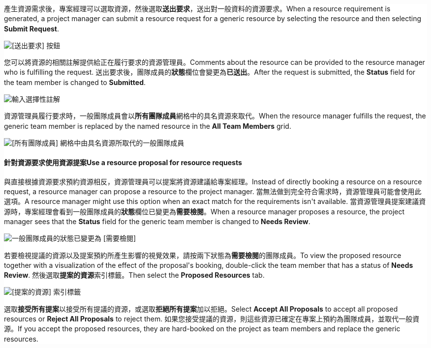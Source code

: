 <span data-ttu-id="32b37-281">產生資源需求後，專案經理可以選取資源，然後選取**送出要求**，送出對一般資料的資源要求。</span><span class="sxs-lookup"><span data-stu-id="32b37-281">When a resource requirement is generated, a project manager can submit a resource request for a generic resource by selecting the resource and then selecting **Submit Request**.</span></span>

![[送出要求] 按鈕](media/Resource-Management-image45.png)

<span data-ttu-id="32b37-283">您可以將資源的相關註解提供給正在履行要求的資源管理員。</span><span class="sxs-lookup"><span data-stu-id="32b37-283">Comments about the resource can be provided to the resource manager who is fulfilling the request.</span></span> <span data-ttu-id="32b37-284">送出要求後，團隊成員的**狀態**欄位會變更為**已送出**。</span><span class="sxs-lookup"><span data-stu-id="32b37-284">After the request is submitted, the **Status** field for the team member is changed to **Submitted**.</span></span>

![輸入選擇性註解](media/Resource-Management-image46.png)

<span data-ttu-id="32b37-286">資源管理員履行要求時，一般團隊成員會以**所有團隊成員**網格中的具名資源來取代。</span><span class="sxs-lookup"><span data-stu-id="32b37-286">When the resource manager fulfills the request, the generic team member is replaced by the named resource in the **All Team Members** grid.</span></span>

![[所有團隊成員] 網格中由具名資源所取代的一般團隊成員](media/Resource-Management-image47.png)

#### <a name="use-a-resource-proposal-for-resource-requests"></a><span data-ttu-id="32b37-288">針對資源要求使用資源提案</span><span class="sxs-lookup"><span data-stu-id="32b37-288">Use a resource proposal for resource requests</span></span>

<span data-ttu-id="32b37-289">與直接根據資源要求預約資源相反，資源管理員可以提案將資源建議給專案經理。</span><span class="sxs-lookup"><span data-stu-id="32b37-289">Instead of directly booking a resource on a resource request, a resource manager can propose a resource to the project manager.</span></span> <span data-ttu-id="32b37-290">當無法做到完全符合需求時，資源管理員可能會使用此選項。</span><span class="sxs-lookup"><span data-stu-id="32b37-290">A resource manager might use this option when an exact match for the requirements isn't available.</span></span> <span data-ttu-id="32b37-291">當資源管理員提案建議資源時，專案經理會看到一般團隊成員的**狀態**欄位已變更為**需要檢閱**。</span><span class="sxs-lookup"><span data-stu-id="32b37-291">When a resource manager proposes a resource, the project manager sees that the **Status** field for the generic team member is changed to **Needs Review**.</span></span>

![一般團隊成員的狀態已變更為 [需要檢閱]](media/Resource-Management-image48.png)

<span data-ttu-id="32b37-293">若要檢視提議的資源以及提案預約所產生影響的視覺效果，請按兩下狀態為**需要檢閱**的團隊成員。</span><span class="sxs-lookup"><span data-stu-id="32b37-293">To view the proposed resource together with a visualization of the effect of the proposal's booking, double-click the team member that has a status of **Needs Review**.</span></span> <span data-ttu-id="32b37-294">然後選取**提案的資源**索引標籤。</span><span class="sxs-lookup"><span data-stu-id="32b37-294">Then select the **Proposed Resources** tab.</span></span>

![[提案的資源] 索引標籤](media/Resource-Management-image49.png)

<span data-ttu-id="32b37-296">選取**接受所有提案**以接受所有提議的資源，或選取**拒絕所有提案**加以拒絕。</span><span class="sxs-lookup"><span data-stu-id="32b37-296">Select **Accept All Proposals** to accept all proposed resources or **Reject All Proposals** to reject them.</span></span> <span data-ttu-id="32b37-297">如果您接受提議的資源，則這些資源已確定在專案上預約為團隊成員，並取代一般資源。</span><span class="sxs-lookup"><span data-stu-id="32b37-297">If you accept the proposed resources, they are hard-booked on the project as team members and replace the generic resources.</span></span>
